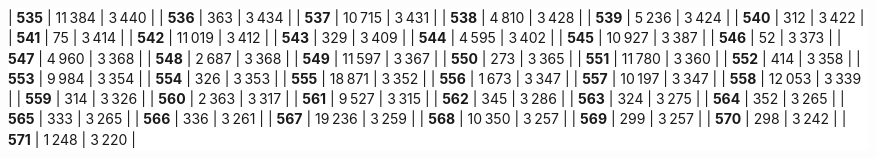 | **535** | 11 384               | 3 440                |
| **536** | 363                  | 3 434                |
| **537** | 10 715               | 3 431                |
| **538** | 4 810                | 3 428                |
| **539** | 5 236                | 3 424                |
| **540** | 312                  | 3 422                |
| **541** | 75                   | 3 414                |
| **542** | 11 019               | 3 412                |
| **543** | 329                  | 3 409                |
| **544** | 4 595                | 3 402                |
| **545** | 10 927               | 3 387                |
| **546** | 52                   | 3 373                |
| **547** | 4 960                | 3 368                |
| **548** | 2 687                | 3 368                |
| **549** | 11 597               | 3 367                |
| **550** | 273                  | 3 365                |
| **551** | 11 780               | 3 360                |
| **552** | 414                  | 3 358                |
| **553** | 9 984                | 3 354                |
| **554** | 326                  | 3 353                |
| **555** | 18 871               | 3 352                |
| **556** | 1 673                | 3 347                |
| **557** | 10 197               | 3 347                |
| **558** | 12 053               | 3 339                |
| **559** | 314                  | 3 326                |
| **560** | 2 363                | 3 317                |
| **561** | 9 527                | 3 315                |
| **562** | 345                  | 3 286                |
| **563** | 324                  | 3 275                |
| **564** | 352                  | 3 265                |
| **565** | 333                  | 3 265                |
| **566** | 336                  | 3 261                |
| **567** | 19 236               | 3 259                |
| **568** | 10 350               | 3 257                |
| **569** | 299                  | 3 257                |
| **570** | 298                  | 3 242                |
| **571** | 1 248                | 3 220                |